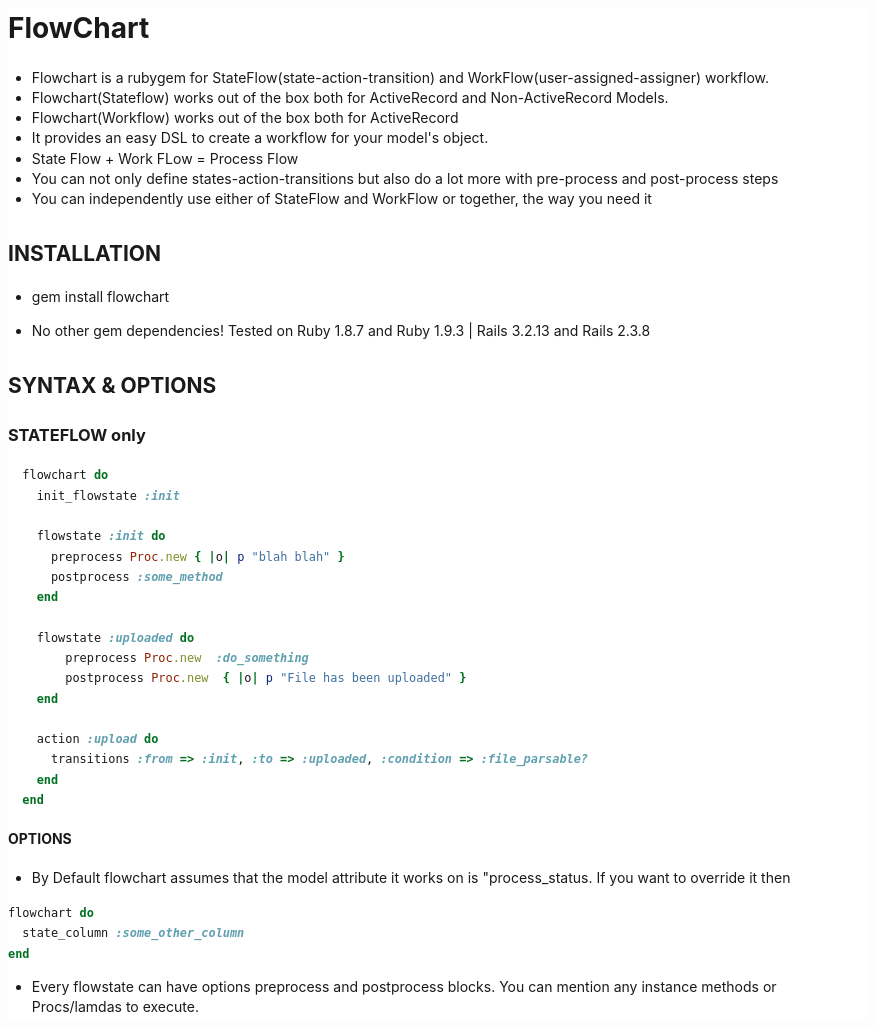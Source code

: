 # FlowChart
  
  - Flowchart is a rubygem for StateFlow(state-action-transition) and WorkFlow(user-assigned-assigner) workflow.
  - Flowchart(Stateflow) works out of the box both for ActiveRecord and Non-ActiveRecord Models.
  - Flowchart(Workflow) works out of the box both for ActiveRecord
  - It provides an easy DSL to create a workflow for your model's object.
  - State Flow + Work FLow = Process Flow
  - You can not only define states-action-transitions but also do a lot more with pre-process and post-process steps
  - You can independently use either of StateFlow and WorkFlow or together, the way you need it

## INSTALLATION

  - gem install flowchart

  - No other gem dependencies! Tested on Ruby 1.8.7 and Ruby 1.9.3 | Rails 3.2.13 and Rails 2.3.8

## SYNTAX & OPTIONS


### STATEFLOW only

```ruby
  flowchart do
    init_flowstate :init

    flowstate :init do
      preprocess Proc.new { |o| p "blah blah" }
      postprocess :some_method
    end

    flowstate :uploaded do
        preprocess Proc.new  :do_something
        postprocess Proc.new  { |o| p "File has been uploaded" }
    end

    action :upload do
      transitions :from => :init, :to => :uploaded, :condition => :file_parsable?
    end
  end
```


#### OPTIONS

- By Default flowchart assumes that the model attribute it works on is "process_status. 
If you want to override it then

```ruby
flowchart do
  state_column :some_other_column
end
```
- Every flowstate can have options preprocess and postprocess blocks. 
You can mention any instance methods or Procs/lamdas to execute.
